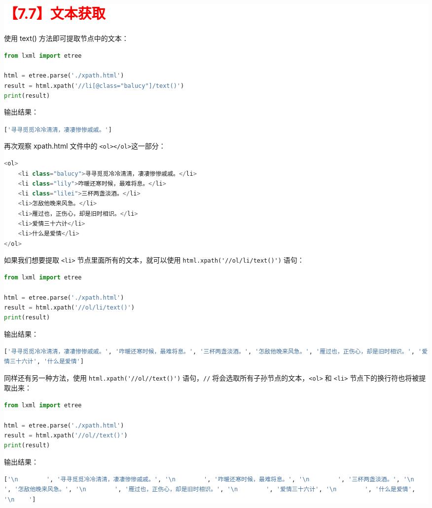  # <font color=#ff0000>【7.7】文本获取</font>
 使用 text() 方法即可提取节点中的文本：
 ```python
 from lxml import etree

html = etree.parse('./xpath.html')
result = html.xpath('//li[@class="balucy"]/text()')
print(result)
```
输出结果：
```python
['寻寻觅觅冷冷清清，凄凄惨惨戚戚。']
```
再次观察 xpath.html 文件中的 `<ol></ol>`这一部分：
```python
<ol>
    <li class="balucy">寻寻觅觅冷冷清清，凄凄惨惨戚戚。</li>
    <li class="lily">咋暖还寒时候，最难将息。</li>
    <li class="lilei">三杯两盏淡酒。</li>
    <li>怎敌他晚来风急。</li>
    <li>雁过也，正伤心，却是旧时相识。</li>
    <li>爱情三十六计</li>
    <li>什么是爱情</li>
</ol>

```
如果我们想要提取 `<li>` 节点里面所有的文本，就可以使用 `html.xpath('//ol/li/text()')` 语句：
```python
from lxml import etree

html = etree.parse('./xpath.html')
result = html.xpath('//ol/li/text()')
print(result)
```
输出结果：
```python
['寻寻觅觅冷冷清清，凄凄惨惨戚戚。', '咋暖还寒时候，最难将息。', '三杯两盏淡酒。', '怎敌他晚来风急。', '雁过也，正伤心，却是旧时相识。', '爱情三十六计', '什么是爱情']
```


同样还有另一种方法，使用 `html.xpath('//ol//text()')` 语句，`//` 将会选取所有子孙节点的文本，`<ol>` 和 `<li>` 节点下的换行符也将被提取出来：
```python
from lxml import etree

html = etree.parse('./xpath.html')
result = html.xpath('//ol//text()')
print(result)
```
输出结果：
```python
['\n        ', '寻寻觅觅冷冷清清，凄凄惨惨戚戚。', '\n        ', '咋暖还寒时候，最难将息。', '\n        ', '三杯两盏淡酒。', '\n        ', '怎敌他晚来风急。', '\n        ', '雁过也，正伤心，却是旧时相识。', '\n        ', '爱情三十六计', '\n        ', '什么是爱情', '\n    ']
```
